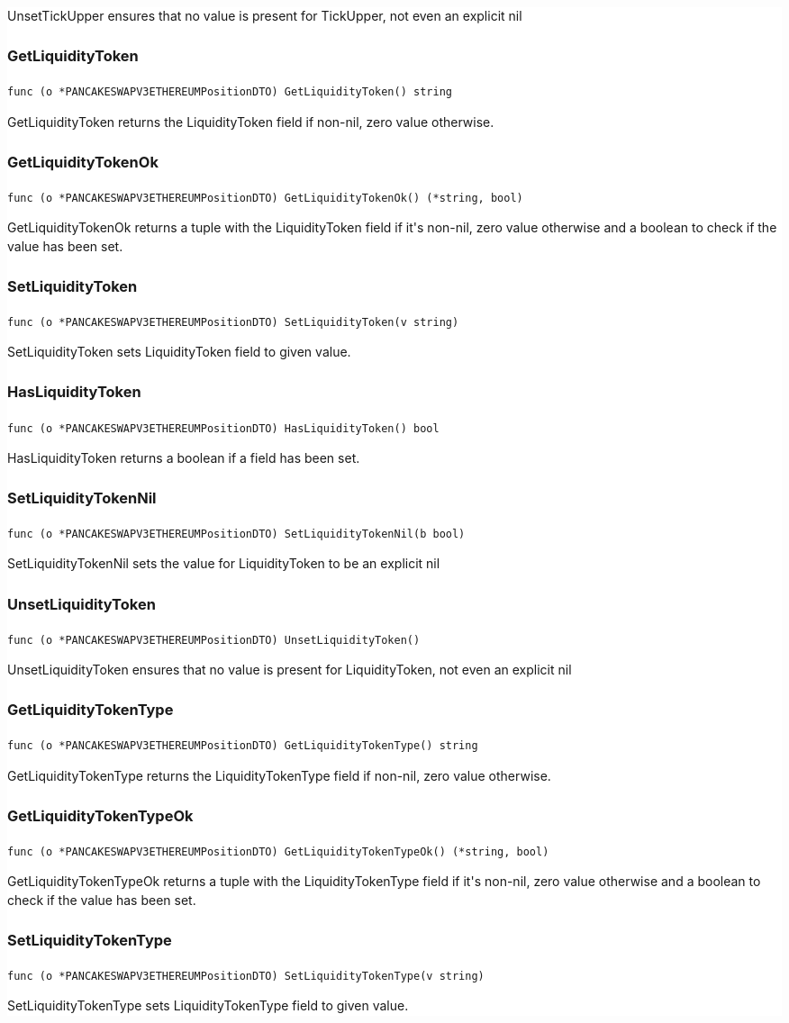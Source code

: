 UnsetTickUpper ensures that no value is present for TickUpper, not even an explicit nil
### GetLiquidityToken

`func (o *PANCAKESWAPV3ETHEREUMPositionDTO) GetLiquidityToken() string`

GetLiquidityToken returns the LiquidityToken field if non-nil, zero value otherwise.

### GetLiquidityTokenOk

`func (o *PANCAKESWAPV3ETHEREUMPositionDTO) GetLiquidityTokenOk() (*string, bool)`

GetLiquidityTokenOk returns a tuple with the LiquidityToken field if it's non-nil, zero value otherwise
and a boolean to check if the value has been set.

### SetLiquidityToken

`func (o *PANCAKESWAPV3ETHEREUMPositionDTO) SetLiquidityToken(v string)`

SetLiquidityToken sets LiquidityToken field to given value.

### HasLiquidityToken

`func (o *PANCAKESWAPV3ETHEREUMPositionDTO) HasLiquidityToken() bool`

HasLiquidityToken returns a boolean if a field has been set.

### SetLiquidityTokenNil

`func (o *PANCAKESWAPV3ETHEREUMPositionDTO) SetLiquidityTokenNil(b bool)`

 SetLiquidityTokenNil sets the value for LiquidityToken to be an explicit nil

### UnsetLiquidityToken
`func (o *PANCAKESWAPV3ETHEREUMPositionDTO) UnsetLiquidityToken()`

UnsetLiquidityToken ensures that no value is present for LiquidityToken, not even an explicit nil
### GetLiquidityTokenType

`func (o *PANCAKESWAPV3ETHEREUMPositionDTO) GetLiquidityTokenType() string`

GetLiquidityTokenType returns the LiquidityTokenType field if non-nil, zero value otherwise.

### GetLiquidityTokenTypeOk

`func (o *PANCAKESWAPV3ETHEREUMPositionDTO) GetLiquidityTokenTypeOk() (*string, bool)`

GetLiquidityTokenTypeOk returns a tuple with the LiquidityTokenType field if it's non-nil, zero value otherwise
and a boolean to check if the value has been set.

### SetLiquidityTokenType

`func (o *PANCAKESWAPV3ETHEREUMPositionDTO) SetLiquidityTokenType(v string)`

SetLiquidityTokenType sets LiquidityTokenType field to given value.
